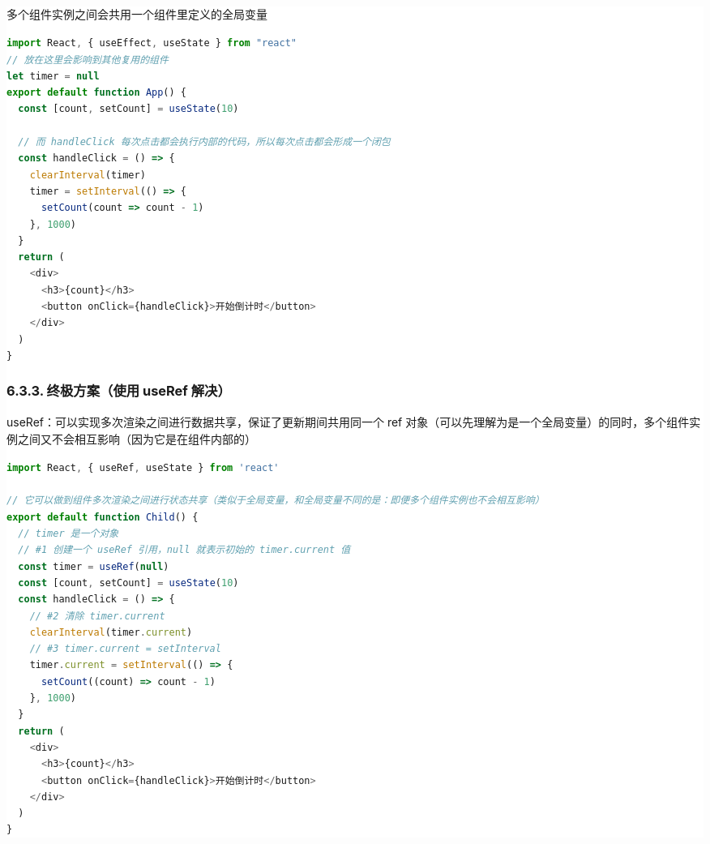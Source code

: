 多个组件实例之间会共用一个组件里定义的全局变量

```js
import React, { useEffect, useState } from "react"
// 放在这里会影响到其他复用的组件
let timer = null
export default function App() {
  const [count, setCount] = useState(10)

  // 而 handleClick 每次点击都会执行内部的代码，所以每次点击都会形成一个闭包
  const handleClick = () => {
    clearInterval(timer)
    timer = setInterval(() => {
      setCount(count => count - 1)
    }, 1000)
  }
  return (
    <div>
      <h3>{count}</h3>
      <button onClick={handleClick}>开始倒计时</button>
    </div>
  )
}

```

### 6.3.3. 终极方案（使用 useRef 解决）

useRef：可以实现多次渲染之间进行数据共享，保证了更新期间共用同一个 ref 对象（可以先理解为是一个全局变量）的同时，多个组件实例之间又不会相互影响（因为它是在组件内部的）

```js
import React, { useRef, useState } from 'react'

// 它可以做到组件多次渲染之间进行状态共享（类似于全局变量，和全局变量不同的是：即便多个组件实例也不会相互影响）
export default function Child() {
  // timer 是一个对象
  // #1 创建一个 useRef 引用，null 就表示初始的 timer.current 值
  const timer = useRef(null)
  const [count, setCount] = useState(10)
  const handleClick = () => {
    // #2 清除 timer.current
    clearInterval(timer.current)
    // #3 timer.current = setInterval
    timer.current = setInterval(() => {
      setCount((count) => count - 1)
    }, 1000)
  }
  return (
    <div>
      <h3>{count}</h3>
      <button onClick={handleClick}>开始倒计时</button>
    </div>
  )
}

```
